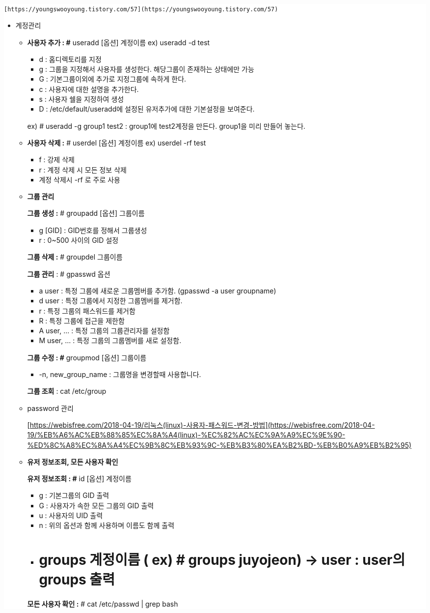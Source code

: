     [https://youngswooyoung.tistory.com/57](https://youngswooyoung.tistory.com/57)
    
- 계정관리
    - ****사용자 추가 : #**** useradd [옵션] 계정이름 ex) useradd -d test
        - d : 홈디렉토리를 지정
        - g : 그룹을 지정해서 사용자를 생성한다. 해당그룹이 존재하는 상태에만 가능
        - G : 기본그룹이외에 추가로 지정그룹에 속하게 한다.
        - c : 사용자에 대한 설명을 추가한다.
        - s : 사용자 쉘을 지정하여 생성
        - D : /etc/default/useradd에 설정된 유저추가에 대한 기본설정을 보여준다.
        
        ex) # useradd -g group1 test2 : group1에 test2계정을 만든다. group1을 미리 만들어 놓는다.
        
    - ****사용자 삭제 :**** # userdel [옵션] 계정이름 ex) userdel -rf test
        - f : 강제 삭제
        - r : 계정 삭제 시 모든 정보 삭제
        - 계정 삭제시 -rf 로 주로 사용
    - ****그룹 관리****
        
        ****그룹 생성 :**** # groupadd [옵션] 그룹이름
        
        - g [GID] : GID번호를 정해서 그룹생성
        - r : 0~500 사이의 GID 설정
        
        ****그룹 삭제 :**** # groupdel 그룹이름
        
        **그룹 관리** : # gpasswd 옵션
        
        - a user : 특정 그룹에 새로운 그룹멤버를 추가함. (gpasswd -a user groupname)
        - d user : 특정 그룹에서 지정한 그룹멤버를 제거함.
        - r : 특정 그룹의 패스워드를 제거함
        - R : 특정 그룹에 접근을 제한함
        - A user, ... : 특정 그룹의 그룹관리자를 설정함
        - M user, ... : 특정 그룹의 그룹멤버를 새로 설정함.
        
        ****그룹 수정 : #**** groupmod [옵션] 그룹이름
        
        - -n, new_group_name : 그룹명을 변경할때 사용합니다.
        
        **그룹 조회** : cat /etc/group
        
    - password 관리
        
        [https://webisfree.com/2018-04-19/리눅스(linux)-사용자-패스워드-변경-방법](https://webisfree.com/2018-04-19/%EB%A6%AC%EB%88%85%EC%8A%A4(linux)-%EC%82%AC%EC%9A%A9%EC%9E%90-%ED%8C%A8%EC%8A%A4%EC%9B%8C%EB%93%9C-%EB%B3%80%EA%B2%BD-%EB%B0%A9%EB%B2%95)
        
    - ****유저 정보조회, 모든 사용자 확인****
        
        ****유저 정보조회 : #**** id [옵션] 계정이름
        
        - g : 기본그룹의 GID 출력
        - G : 사용자가 속한 모든 그룹의 GID 출력
        - u : 사용자의 UID 출력
        - n : 위의 옵션과 함께 사용하며 이름도 함께 출력
        - # groups 계정이름 ( ex) # groups juyojeon) → user : user의 groups 출력
        
         ****모든 사용자 확인 :****  # cat /etc/passwd | grep bash
        